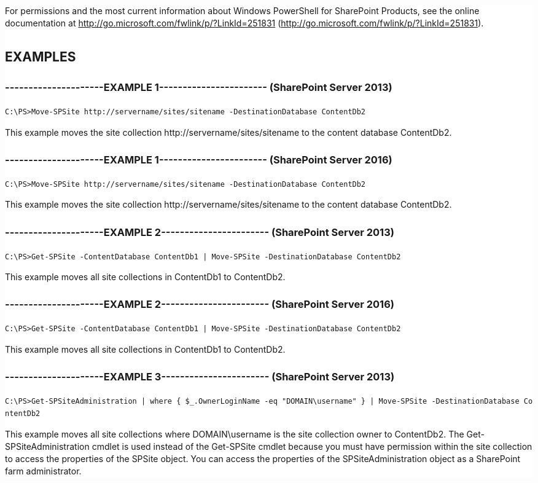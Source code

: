 For permissions and the most current information about Windows PowerShell for SharePoint Products, see the online documentation at http://go.microsoft.com/fwlink/p/?LinkId=251831 (http://go.microsoft.com/fwlink/p/?LinkId=251831).

## EXAMPLES

### ---------------------EXAMPLE 1----------------------- (SharePoint Server 2013)
```
C:\PS>Move-SPSite http://servername/sites/sitename -DestinationDatabase ContentDb2
```

This example moves the site collection http://servername/sites/sitename to the content database ContentDb2.

### ---------------------EXAMPLE 1----------------------- (SharePoint Server 2016)
```
C:\PS>Move-SPSite http://servername/sites/sitename -DestinationDatabase ContentDb2
```

This example moves the site collection http://servername/sites/sitename to the content database ContentDb2.

### ---------------------EXAMPLE 2----------------------- (SharePoint Server 2013)
```
C:\PS>Get-SPSite -ContentDatabase ContentDb1 | Move-SPSite -DestinationDatabase ContentDb2
```

This example moves all site collections in ContentDb1 to ContentDb2.

### ---------------------EXAMPLE 2----------------------- (SharePoint Server 2016)
```
C:\PS>Get-SPSite -ContentDatabase ContentDb1 | Move-SPSite -DestinationDatabase ContentDb2
```

This example moves all site collections in ContentDb1 to ContentDb2.

### ---------------------EXAMPLE 3----------------------- (SharePoint Server 2013)
```
C:\PS>Get-SPSiteAdministration | where { $_.OwnerLoginName -eq "DOMAIN\username" } | Move-SPSite -DestinationDatabase ContentDb2
```

This example moves all site collections where DOMAIN\username is the site collection owner to ContentDb2.
The Get-SPSiteAdministration cmdlet is used instead of the Get-SPSite cmdlet because you must have permission within the site collection to access the properties of the SPSite object.
You can access the properties of the SPSiteAdministration object as a SharePoint farm administrator.
